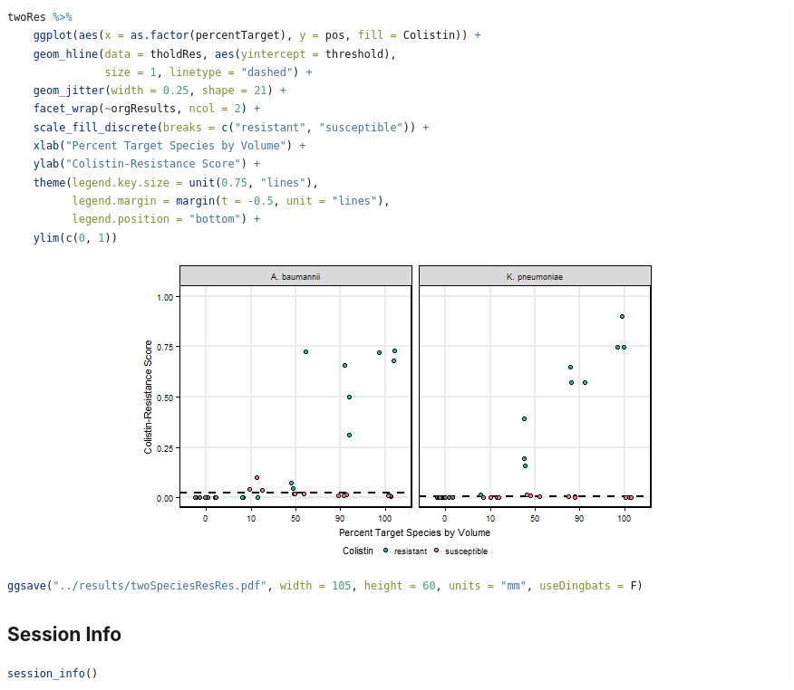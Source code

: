 ``` r
twoRes %>%
    ggplot(aes(x = as.factor(percentTarget), y = pos, fill = Colistin)) +
    geom_hline(data = tholdRes, aes(yintercept = threshold), 
               size = 1, linetype = "dashed") +
    geom_jitter(width = 0.25, shape = 21) +
    facet_wrap(~orgResults, ncol = 2) +
    scale_fill_discrete(breaks = c("resistant", "susceptible")) +
    xlab("Percent Target Species by Volume") +
    ylab("Colistin-Resistance Score") +
    theme(legend.key.size = unit(0.75, "lines"),
          legend.margin = margin(t = -0.5, unit = "lines"),
          legend.position = "bottom") +
    ylim(c(0, 1))
```

<img src="evaluateModels_files/figure-markdown_github-ascii_identifiers/twoSpecScores-3.png" style="display: block; margin: auto;" />

``` r
ggsave("../results/twoSpeciesResRes.pdf", width = 105, height = 60, units = "mm", useDingbats = F)
```

Session Info
------------

``` r
session_info()
```
